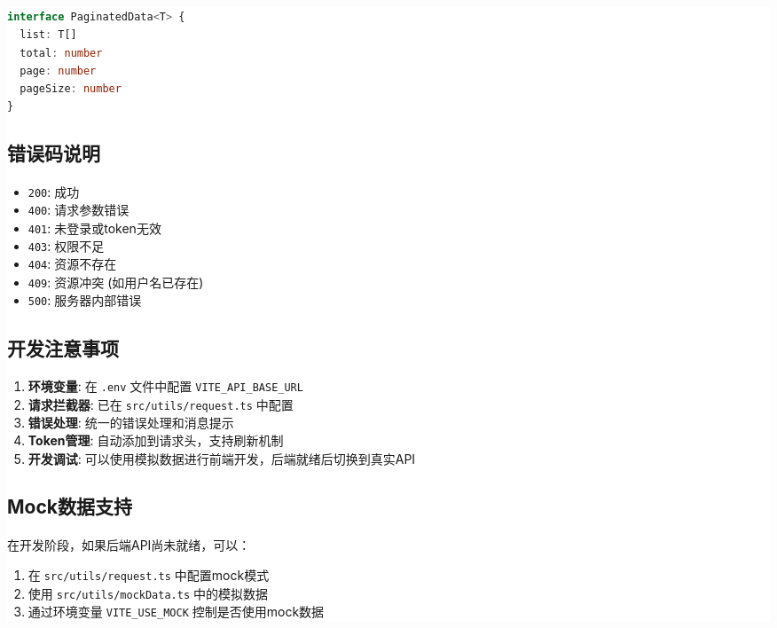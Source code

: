 ```typescript
interface PaginatedData<T> {
  list: T[]
  total: number
  page: number
  pageSize: number
}
```

## 错误码说明

- `200`: 成功
- `400`: 请求参数错误
- `401`: 未登录或token无效
- `403`: 权限不足
- `404`: 资源不存在
- `409`: 资源冲突 (如用户名已存在)
- `500`: 服务器内部错误

## 开发注意事项

1. **环境变量**: 在 `.env` 文件中配置 `VITE_API_BASE_URL`
2. **请求拦截器**: 已在 `src/utils/request.ts` 中配置
3. **错误处理**: 统一的错误处理和消息提示
4. **Token管理**: 自动添加到请求头，支持刷新机制
5. **开发调试**: 可以使用模拟数据进行前端开发，后端就绪后切换到真实API

## Mock数据支持

在开发阶段，如果后端API尚未就绪，可以：

1. 在 `src/utils/request.ts` 中配置mock模式
2. 使用 `src/utils/mockData.ts` 中的模拟数据
3. 通过环境变量 `VITE_USE_MOCK` 控制是否使用mock数据
